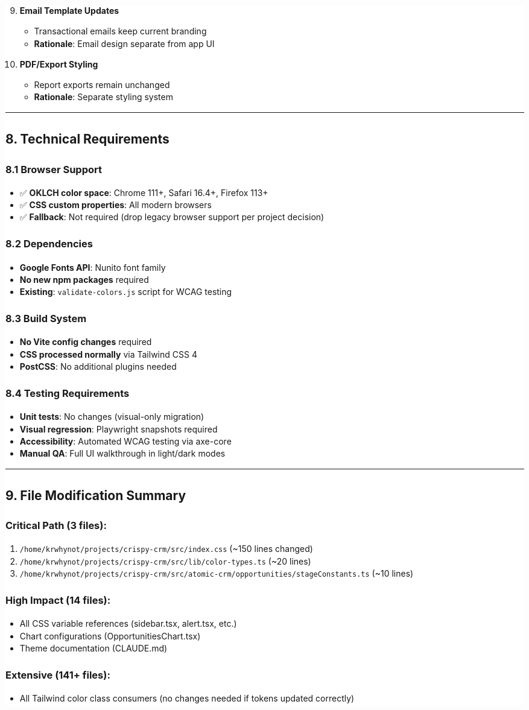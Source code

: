 9. **Email Template Updates**
   - Transactional emails keep current branding
   - **Rationale**: Email design separate from app UI

10. **PDF/Export Styling**
    - Report exports remain unchanged
    - **Rationale**: Separate styling system

---

## 8. Technical Requirements

### 8.1 Browser Support
- ✅ **OKLCH color space**: Chrome 111+, Safari 16.4+, Firefox 113+
- ✅ **CSS custom properties**: All modern browsers
- ✅ **Fallback**: Not required (drop legacy browser support per project decision)

### 8.2 Dependencies
- **Google Fonts API**: Nunito font family
- **No new npm packages** required
- **Existing**: `validate-colors.js` script for WCAG testing

### 8.3 Build System
- **No Vite config changes** required
- **CSS processed normally** via Tailwind CSS 4
- **PostCSS**: No additional plugins needed

### 8.4 Testing Requirements
- **Unit tests**: No changes (visual-only migration)
- **Visual regression**: Playwright snapshots required
- **Accessibility**: Automated WCAG testing via axe-core
- **Manual QA**: Full UI walkthrough in light/dark modes

---

## 9. File Modification Summary

### Critical Path (3 files):
1. `/home/krwhynot/projects/crispy-crm/src/index.css` (~150 lines changed)
2. `/home/krwhynot/projects/crispy-crm/src/lib/color-types.ts` (~20 lines)
3. `/home/krwhynot/projects/crispy-crm/src/atomic-crm/opportunities/stageConstants.ts` (~10 lines)

### High Impact (14 files):
- All CSS variable references (sidebar.tsx, alert.tsx, etc.)
- Chart configurations (OpportunitiesChart.tsx)
- Theme documentation (CLAUDE.md)

### Extensive (141+ files):
- All Tailwind color class consumers (no changes needed if tokens updated correctly)
